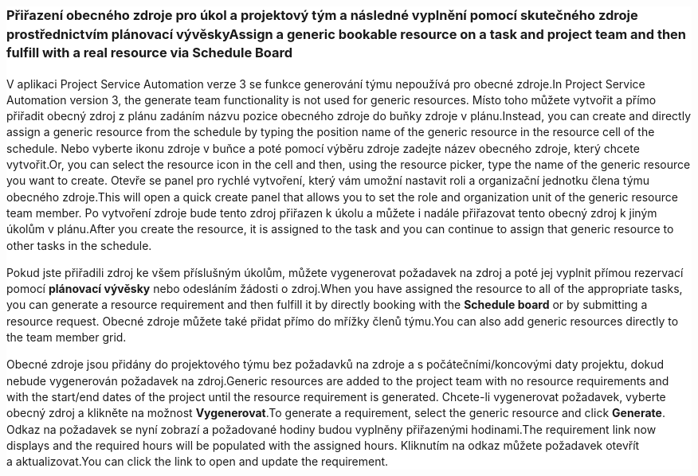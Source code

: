 ### <a name="assign-a-generic-bookable-resource-on-a-task-and-project-team-and-then-fulfill-with-a-real-resource-via-schedule-board"></a><span data-ttu-id="e750a-195">Přiřazení obecného zdroje pro úkol a projektový tým a následné vyplnění pomocí skutečného zdroje prostřednictvím plánovací vývěsky</span><span class="sxs-lookup"><span data-stu-id="e750a-195">Assign a generic bookable resource on a task and project team and then fulfill with a real resource via Schedule Board</span></span> 
<span data-ttu-id="e750a-196">V aplikaci Project Service Automation verze 3 se funkce generování týmu nepoužívá pro obecné zdroje.</span><span class="sxs-lookup"><span data-stu-id="e750a-196">In Project Service Automation version 3, the generate team functionality is not used for generic resources.</span></span> <span data-ttu-id="e750a-197">Místo toho můžete vytvořit a přímo přiřadit obecný zdroj z plánu zadáním názvu pozice obecného zdroje do buňky zdroje v plánu.</span><span class="sxs-lookup"><span data-stu-id="e750a-197">Instead, you can create and directly assign a generic resource from the schedule by typing the position name of the generic resource in the resource cell of the schedule.</span></span> <span data-ttu-id="e750a-198">Nebo vyberte ikonu zdroje v buňce a poté pomocí výběru zdroje zadejte název obecného zdroje, který chcete vytvořit.</span><span class="sxs-lookup"><span data-stu-id="e750a-198">Or, you can select the resource icon in the cell and then, using the resource picker, type the name of the generic resource you want to create.</span></span> <span data-ttu-id="e750a-199">Otevře se panel pro rychlé vytvoření, který vám umožní nastavit roli a organizační jednotku člena týmu obecného zdroje.</span><span class="sxs-lookup"><span data-stu-id="e750a-199">This will open a quick create panel that allows you to set the role and organization unit of the generic resource team member.</span></span> <span data-ttu-id="e750a-200">Po vytvoření zdroje bude tento zdroj přiřazen k úkolu a můžete i nadále přiřazovat tento obecný zdroj k jiným úkolům v plánu.</span><span class="sxs-lookup"><span data-stu-id="e750a-200">After you create the resource, it is assigned to the task and you can continue to assign that generic resource to other tasks in the schedule.</span></span>    
 
<span data-ttu-id="e750a-201">Pokud jste přiřadili zdroj ke všem příslušným úkolům, můžete vygenerovat požadavek na zdroj a poté jej vyplnit přímou rezervací pomocí **plánovací vývěsky** nebo odesláním žádosti o zdroj.</span><span class="sxs-lookup"><span data-stu-id="e750a-201">When you have assigned the resource to all of the appropriate tasks, you can generate a resource requirement and then fulfill it by directly booking with the **Schedule board** or by submitting a resource request.</span></span> <span data-ttu-id="e750a-202">Obecné zdroje můžete také přidat přímo do mřížky členů týmu.</span><span class="sxs-lookup"><span data-stu-id="e750a-202">You can also add generic resources directly to the team member grid.</span></span> 

<span data-ttu-id="e750a-203">Obecné zdroje jsou přidány do projektového týmu bez požadavků na zdroje a s počátečními/koncovými daty projektu, dokud nebude vygenerován požadavek na zdroj.</span><span class="sxs-lookup"><span data-stu-id="e750a-203">Generic resources are added to the project team with no resource requirements and with the start/end dates of the project until the resource requirement is generated.</span></span> <span data-ttu-id="e750a-204">Chcete-li vygenerovat požadavek, vyberte obecný zdroj a klikněte na možnost **Vygenerovat**.</span><span class="sxs-lookup"><span data-stu-id="e750a-204">To generate a requirement, select the generic resource and click **Generate**.</span></span> <span data-ttu-id="e750a-205">Odkaz na požadavek se nyní zobrazí a požadované hodiny budou vyplněny přiřazenými hodinami.</span><span class="sxs-lookup"><span data-stu-id="e750a-205">The requirement link now displays and the required hours will be populated with the assigned hours.</span></span> <span data-ttu-id="e750a-206">Kliknutím na odkaz můžete požadavek otevřít a aktualizovat.</span><span class="sxs-lookup"><span data-stu-id="e750a-206">You can click the link to open and update the requirement.</span></span>
  